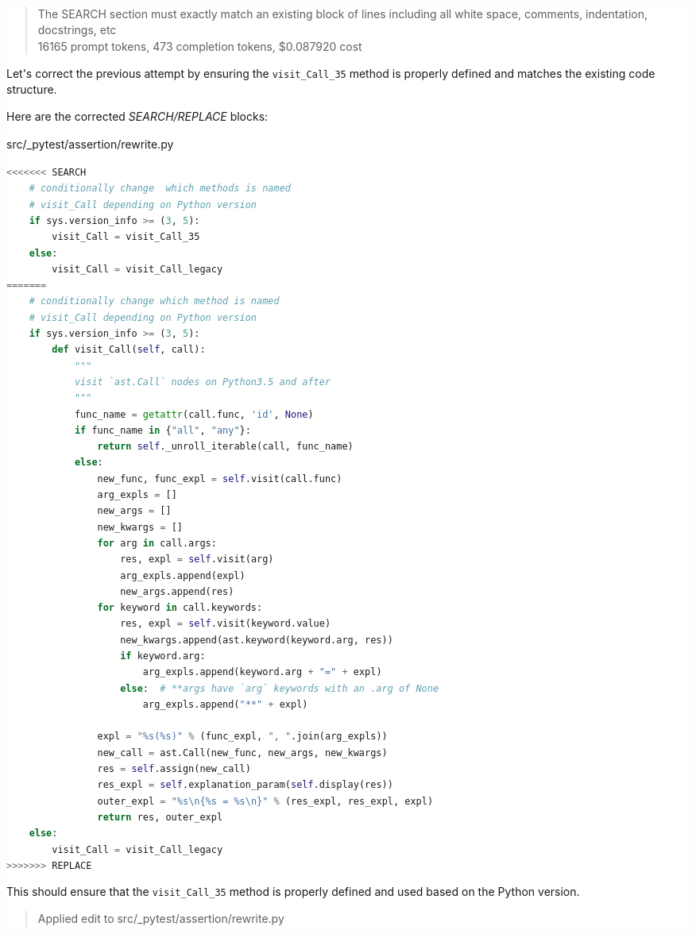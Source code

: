 > The SEARCH section must exactly match an existing block of lines including all white space, comments, indentation, docstrings, etc  
> 16165 prompt tokens, 473 completion tokens, $0.087920 cost  

Let's correct the previous attempt by ensuring the `visit_Call_35` method is properly defined and matches the existing code structure.

Here are the corrected *SEARCH/REPLACE* blocks:

src/_pytest/assertion/rewrite.py
```python
<<<<<<< SEARCH
    # conditionally change  which methods is named
    # visit_Call depending on Python version
    if sys.version_info >= (3, 5):
        visit_Call = visit_Call_35
    else:
        visit_Call = visit_Call_legacy
=======
    # conditionally change which method is named
    # visit_Call depending on Python version
    if sys.version_info >= (3, 5):
        def visit_Call(self, call):
            """
            visit `ast.Call` nodes on Python3.5 and after
            """
            func_name = getattr(call.func, 'id', None)
            if func_name in {"all", "any"}:
                return self._unroll_iterable(call, func_name)
            else:
                new_func, func_expl = self.visit(call.func)
                arg_expls = []
                new_args = []
                new_kwargs = []
                for arg in call.args:
                    res, expl = self.visit(arg)
                    arg_expls.append(expl)
                    new_args.append(res)
                for keyword in call.keywords:
                    res, expl = self.visit(keyword.value)
                    new_kwargs.append(ast.keyword(keyword.arg, res))
                    if keyword.arg:
                        arg_expls.append(keyword.arg + "=" + expl)
                    else:  # **args have `arg` keywords with an .arg of None
                        arg_expls.append("**" + expl)

                expl = "%s(%s)" % (func_expl, ", ".join(arg_expls))
                new_call = ast.Call(new_func, new_args, new_kwargs)
                res = self.assign(new_call)
                res_expl = self.explanation_param(self.display(res))
                outer_expl = "%s\n{%s = %s\n}" % (res_expl, res_expl, expl)
                return res, outer_expl
    else:
        visit_Call = visit_Call_legacy
>>>>>>> REPLACE
```

This should ensure that the `visit_Call_35` method is properly defined and used based on the Python version.

> Applied edit to src/_pytest/assertion/rewrite.py  
